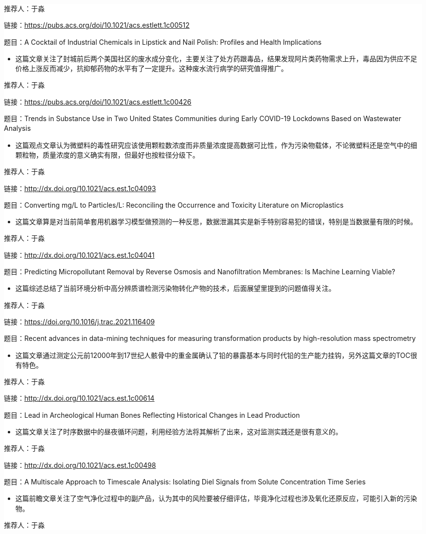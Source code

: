 推荐人：于淼

链接：https://pubs.acs.org/doi/10.1021/acs.estlett.1c00512

题目：A Cocktail of Industrial Chemicals in Lipstick and Nail Polish: Profiles and Health Implications

- 这篇文章关注了封城前后两个美国社区的废水成分变化，主要关注了处方药跟毒品，结果发现阿片类药物需求上升，毒品因为供应不足价格上涨反而减少，抗抑郁药物的水平有了一定提升。这种废水流行病学的研究值得推广。

推荐人：于淼

链接：https://pubs.acs.org/doi/10.1021/acs.estlett.1c00426

题目：Trends in Substance Use in Two United States Communities during Early COVID-19 Lockdowns Based on Wastewater Analysis

- 这篇观点文章认为微塑料的毒性研究应该使用颗粒数浓度而非质量浓度提高数据可比性，作为污染物载体，不论微塑料还是空气中的细颗粒物，质量浓度的意义确实有限，但最好也按粒径分级下。

推荐人：于淼

链接：http://dx.doi.org/10.1021/acs.est.1c04093

题目：Converting mg/L to Particles/L: Reconciling the Occurrence and Toxicity Literature on Microplastics

- 这篇文章算是对当前简单套用机器学习模型做预测的一种反思，数据泄漏其实是新手特别容易犯的错误，特别是当数据量有限的时候。

推荐人：于淼

链接：http://dx.doi.org/10.1021/acs.est.1c04041

题目：Predicting Micropollutant Removal by Reverse Osmosis and Nanofiltration Membranes: Is Machine Learning Viable?

- 这篇综述总结了当前环境分析中高分辨质谱检测污染物转化产物的技术，后面展望里提到的问题值得关注。

推荐人：于淼

链接：https://doi.org/10.1016/j.trac.2021.116409

题目：Recent advances in data-mining techniques for measuring transformation products by high-resolution mass spectrometry

- 这篇文章通过测定公元前12000年到17世纪人骸骨中的重金属确认了铅的暴露基本与同时代铅的生产能力挂钩，另外这篇文章的TOC很有特色。

推荐人：于淼

链接：http://dx.doi.org/10.1021/acs.est.1c00614

题目：Lead in Archeological Human Bones Reflecting Historical Changes in Lead Production

- 这篇文章关注了时序数据中的昼夜循环问题，利用经验方法将其解析了出来，这对监测实践还是很有意义的。

推荐人：于淼

链接：http://dx.doi.org/10.1021/acs.est.1c00498

题目：A Multiscale Approach to Timescale Analysis: Isolating Diel Signals from Solute Concentration Time Series

- 这篇前瞻文章关注了空气净化过程中的副产品，认为其中的风险要被仔细评估，毕竟净化过程也涉及氧化还原反应，可能引入新的污染物。

推荐人：于淼
